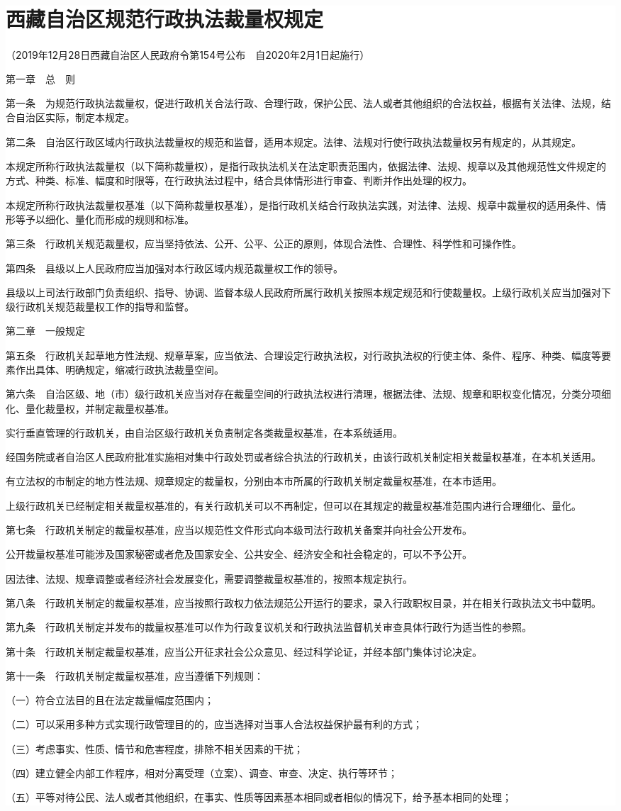# 西藏自治区规范行政执法裁量权规定

（2019年12月28日西藏自治区人民政府令第154号公布　自2020年2月1日起施行）



第一章　总　则



第一条　为规范行政执法裁量权，促进行政机关合法行政、合理行政，保护公民、法人或者其他组织的合法权益，根据有关法律、法规，结合自治区实际，制定本规定。

第二条　自治区行政区域内行政执法裁量权的规范和监督，适用本规定。法律、法规对行使行政执法裁量权另有规定的，从其规定。

本规定所称行政执法裁量权（以下简称裁量权），是指行政执法机关在法定职责范围内，依据法律、法规、规章以及其他规范性文件规定的方式、种类、标准、幅度和时限等，在行政执法过程中，结合具体情形进行审查、判断并作出处理的权力。

本规定所称行政执法裁量权基准（以下简称裁量权基准），是指行政机关结合行政执法实践，对法律、法规、规章中裁量权的适用条件、情形等予以细化、量化而形成的规则和标准。

第三条　行政机关规范裁量权，应当坚持依法、公开、公平、公正的原则，体现合法性、合理性、科学性和可操作性。

第四条　县级以上人民政府应当加强对本行政区域内规范裁量权工作的领导。

县级以上司法行政部门负责组织、指导、协调、监督本级人民政府所属行政机关按照本规定规范和行使裁量权。上级行政机关应当加强对下级行政机关规范裁量权工作的指导和监督。



第二章　一般规定



第五条　行政机关起草地方性法规、规章草案，应当依法、合理设定行政执法权，对行政执法权的行使主体、条件、程序、种类、幅度等要素作出具体、明确规定，缩减行政执法裁量空间。

第六条　自治区级、地（市）级行政机关应当对存在裁量空间的行政执法权进行清理，根据法律、法规、规章和职权变化情况，分类分项细化、量化裁量权，并制定裁量权基准。

实行垂直管理的行政机关，由自治区级行政机关负责制定各类裁量权基准，在本系统适用。

经国务院或者自治区人民政府批准实施相对集中行政处罚或者综合执法的行政机关，由该行政机关制定相关裁量权基准，在本机关适用。

有立法权的市制定的地方性法规、规章规定的裁量权，分别由本市所属的行政机关制定裁量权基准，在本市适用。

上级行政机关已经制定相关裁量权基准的，有关行政机关可以不再制定，但可以在其规定的裁量权基准范围内进行合理细化、量化。

第七条　行政机关制定的裁量权基准，应当以规范性文件形式向本级司法行政机关备案并向社会公开发布。

公开裁量权基准可能涉及国家秘密或者危及国家安全、公共安全、经济安全和社会稳定的，可以不予公开。

因法律、法规、规章调整或者经济社会发展变化，需要调整裁量权基准的，按照本规定执行。

第八条　行政机关制定的裁量权基准，应当按照行政权力依法规范公开运行的要求，录入行政职权目录，并在相关行政执法文书中载明。

第九条　行政机关制定并发布的裁量权基准可以作为行政复议机关和行政执法监督机关审查具体行政行为适当性的参照。

第十条　行政机关制定裁量权基准，应当公开征求社会公众意见、经过科学论证，并经本部门集体讨论决定。

第十一条　行政机关制定裁量权基准，应当遵循下列规则：

（一）符合立法目的且在法定裁量幅度范围内；

（二）可以采用多种方式实现行政管理目的的，应当选择对当事人合法权益保护最有利的方式；

（三）考虑事实、性质、情节和危害程度，排除不相关因素的干扰；

（四）建立健全内部工作程序，相对分离受理（立案）、调查、审查、决定、执行等环节；

（五）平等对待公民、法人或者其他组织，在事实、性质等因素基本相同或者相似的情况下，给予基本相同的处理；
